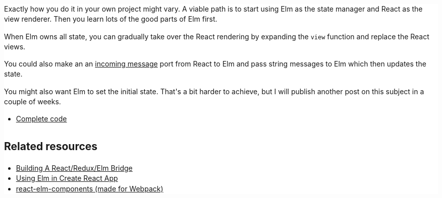 Exactly how you do it in your own project might vary. A viable path is to start using Elm as the state manager and React as the view renderer. Then you learn lots of the good parts of Elm first.

When Elm owns all state, you can gradually take over the React rendering by expanding the `view` function and replace the React views.

You could also make an an [incoming message](https://guide.elm-lang.org/interop/ports.html#incoming-messages-sub) port from React to Elm and pass string messages to Elm which then updates the state.

You might also want Elm to set the initial state. That's a bit harder to achieve, but I will publish another post on this subject in a couple of weeks.

- [Complete code](https://github.com/kodeFant/elm-in-react-complete)

## Related resources

- [Building A React/Redux/Elm Bridge](https://medium.com/javascript-inside/building-a-react-redux-elm-bridge-8f5b875a9b76)
- [Using Elm in Create React App](https://codeburst.io/using-elm-in-react-from-the-ground-up-e3866bb0369d)
- [react-elm-components (made for Webpack)](https://github.com/cultureamp/react-elm-components)
